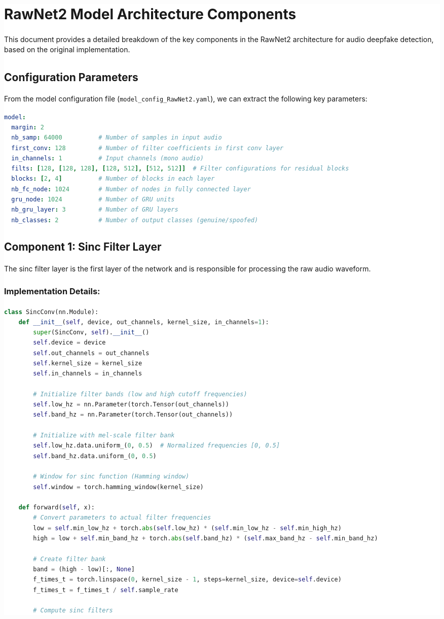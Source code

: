 # RawNet2 Model Architecture Components

This document provides a detailed breakdown of the key components in the RawNet2 architecture for audio deepfake detection, based on the original implementation.

## Configuration Parameters

From the model configuration file (`model_config_RawNet2.yaml`), we can extract the following key parameters:

```yaml
model:
  margin: 2
  nb_samp: 64000          # Number of samples in input audio
  first_conv: 128         # Number of filter coefficients in first conv layer
  in_channels: 1          # Input channels (mono audio)
  filts: [128, [128, 128], [128, 512], [512, 512]]  # Filter configurations for residual blocks
  blocks: [2, 4]          # Number of blocks in each layer
  nb_fc_node: 1024        # Number of nodes in fully connected layer
  gru_node: 1024          # Number of GRU units
  nb_gru_layer: 3         # Number of GRU layers
  nb_classes: 2           # Number of output classes (genuine/spoofed)
```

## Component 1: Sinc Filter Layer

The sinc filter layer is the first layer of the network and is responsible for processing the raw audio waveform.

### Implementation Details:

```python
class SincConv(nn.Module):
    def __init__(self, device, out_channels, kernel_size, in_channels=1):
        super(SincConv, self).__init__()
        self.device = device
        self.out_channels = out_channels
        self.kernel_size = kernel_size
        self.in_channels = in_channels
        
        # Initialize filter bands (low and high cutoff frequencies)
        self.low_hz = nn.Parameter(torch.Tensor(out_channels))
        self.band_hz = nn.Parameter(torch.Tensor(out_channels))
        
        # Initialize with mel-scale filter bank
        self.low_hz.data.uniform_(0, 0.5)  # Normalized frequencies [0, 0.5]
        self.band_hz.data.uniform_(0, 0.5)
        
        # Window for sinc function (Hamming window)
        self.window = torch.hamming_window(kernel_size)
        
    def forward(self, x):
        # Convert parameters to actual filter frequencies
        low = self.min_low_hz + torch.abs(self.low_hz) * (self.min_low_hz - self.min_high_hz)
        high = low + self.min_band_hz + torch.abs(self.band_hz) * (self.max_band_hz - self.min_band_hz)
        
        # Create filter bank
        band = (high - low)[:, None]
        f_times_t = torch.linspace(0, kernel_size - 1, steps=kernel_size, device=self.device)
        f_times_t = f_times_t / self.sample_rate
        
        # Compute sinc filters
```